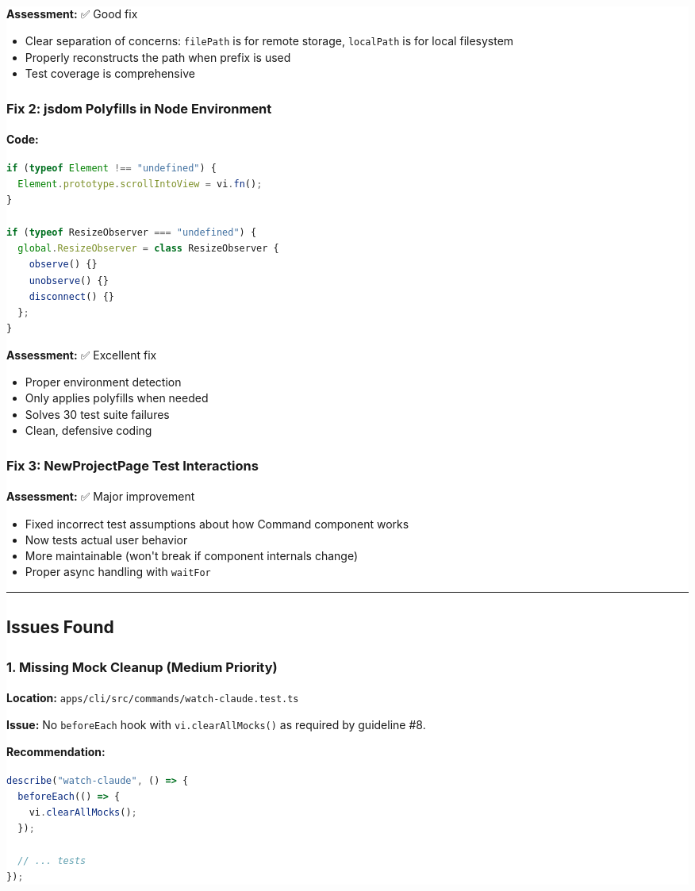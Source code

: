 **Assessment:** ✅ Good fix
- Clear separation of concerns: `filePath` is for remote storage, `localPath` is for local filesystem
- Properly reconstructs the path when prefix is used
- Test coverage is comprehensive

### Fix 2: jsdom Polyfills in Node Environment
**Code:**
```typescript
if (typeof Element !== "undefined") {
  Element.prototype.scrollIntoView = vi.fn();
}

if (typeof ResizeObserver === "undefined") {
  global.ResizeObserver = class ResizeObserver {
    observe() {}
    unobserve() {}
    disconnect() {}
  };
}
```

**Assessment:** ✅ Excellent fix
- Proper environment detection
- Only applies polyfills when needed
- Solves 30 test suite failures
- Clean, defensive coding

### Fix 3: NewProjectPage Test Interactions
**Assessment:** ✅ Major improvement
- Fixed incorrect test assumptions about how Command component works
- Now tests actual user behavior
- More maintainable (won't break if component internals change)
- Proper async handling with `waitFor`

---

## Issues Found

### 1. Missing Mock Cleanup (Medium Priority)
**Location:** `apps/cli/src/commands/watch-claude.test.ts`

**Issue:** No `beforeEach` hook with `vi.clearAllMocks()` as required by guideline #8.

**Recommendation:**
```typescript
describe("watch-claude", () => {
  beforeEach(() => {
    vi.clearAllMocks();
  });

  // ... tests
});
```

